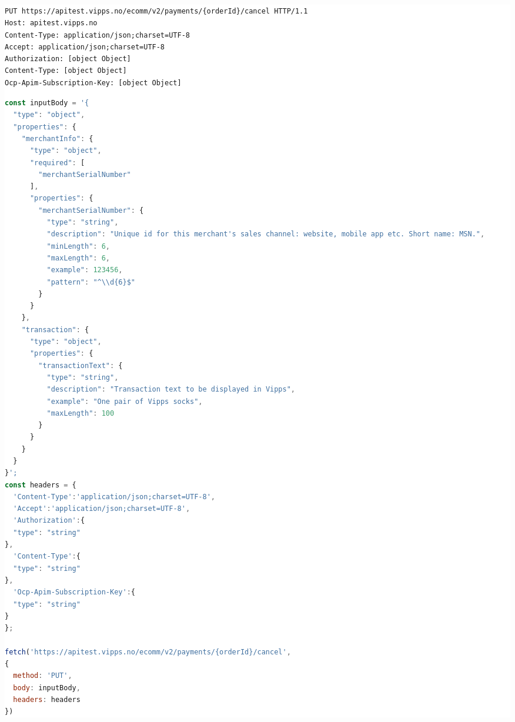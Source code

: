 ```http
PUT https://apitest.vipps.no/ecomm/v2/payments/{orderId}/cancel HTTP/1.1
Host: apitest.vipps.no
Content-Type: application/json;charset=UTF-8
Accept: application/json;charset=UTF-8
Authorization: [object Object]
Content-Type: [object Object]
Ocp-Apim-Subscription-Key: [object Object]

```

```javascript
const inputBody = '{
  "type": "object",
  "properties": {
    "merchantInfo": {
      "type": "object",
      "required": [
        "merchantSerialNumber"
      ],
      "properties": {
        "merchantSerialNumber": {
          "type": "string",
          "description": "Unique id for this merchant's sales channel: website, mobile app etc. Short name: MSN.",
          "minLength": 6,
          "maxLength": 6,
          "example": 123456,
          "pattern": "^\\d{6}$"
        }
      }
    },
    "transaction": {
      "type": "object",
      "properties": {
        "transactionText": {
          "type": "string",
          "description": "Transaction text to be displayed in Vipps",
          "example": "One pair of Vipps socks",
          "maxLength": 100
        }
      }
    }
  }
}';
const headers = {
  'Content-Type':'application/json;charset=UTF-8',
  'Accept':'application/json;charset=UTF-8',
  'Authorization':{
  "type": "string"
},
  'Content-Type':{
  "type": "string"
},
  'Ocp-Apim-Subscription-Key':{
  "type": "string"
}
};

fetch('https://apitest.vipps.no/ecomm/v2/payments/{orderId}/cancel',
{
  method: 'PUT',
  body: inputBody,
  headers: headers
})
```